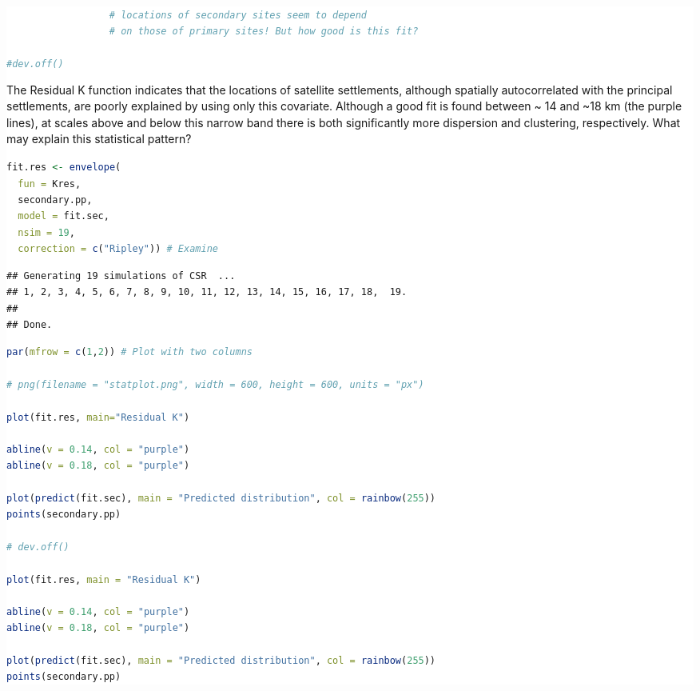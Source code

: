 ```r
                  # locations of secondary sites seem to depend
                  # on those of primary sites! But how good is this fit?

#dev.off()
```


The Residual K function indicates that the locations of satellite settlements, although spatially autocorrelated with the principal settlements, are poorly explained by using only this covariate. Although a good fit is found between ~ 14 and ~18 km (the purple lines), at scales above and below this narrow band there is both significantly more dispersion and clustering, respectively. What may explain this statistical pattern?


```r
fit.res <- envelope(
  fun = Kres, 
  secondary.pp, 
  model = fit.sec, 
  nsim = 19, 
  correction = c("Ripley")) # Examine 
```

```
## Generating 19 simulations of CSR  ...
## 1, 2, 3, 4, 5, 6, 7, 8, 9, 10, 11, 12, 13, 14, 15, 16, 17, 18,  19.
## 
## Done.
```

```r
par(mfrow = c(1,2)) # Plot with two columns

# png(filename = "statplot.png", width = 600, height = 600, units = "px")

plot(fit.res, main="Residual K")

abline(v = 0.14, col = "purple")
abline(v = 0.18, col = "purple")

plot(predict(fit.sec), main = "Predicted distribution", col = rainbow(255))
points(secondary.pp)

# dev.off()

plot(fit.res, main = "Residual K")

abline(v = 0.14, col = "purple")
abline(v = 0.18, col = "purple")

plot(predict(fit.sec), main = "Predicted distribution", col = rainbow(255))
points(secondary.pp)
```
